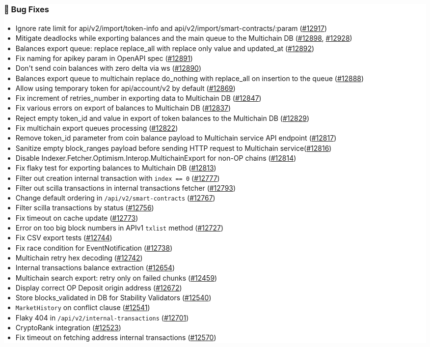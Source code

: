 ### 🐛 Bug Fixes

- Ignore rate limit for api/v2/import/token-info and api/v2/import/smart-contracts/:param ([#12917](https://github.com/blockscout/blockscout/pull/12917))
- Mitigate deadlocks while exporting balances and the main queue to the Multichain DB ([#12898](https://github.com/blockscout/blockscout/pull/12898), [#12928](https://github.com/blockscout/blockscout/pull/12928))
- Balances export queue: replace replace_all with replace only value and updated_at ([#12892](https://github.com/blockscout/blockscout/pull/12892))
- Fix naming for apikey param in OpenAPI spec ([#12891](https://github.com/blockscout/blockscout/pull/12891))
- Don't send coin balances with zero delta via ws ([#12890](https://github.com/blockscout/blockscout/pull/12890))
- Balances export queue to multichain replace do_nothing with replace_all on insertion to the queue ([#12888](https://github.com/blockscout/blockscout/pull/12888))
- Allow using temporary token for api/account/v2 by default ([#12869](https://github.com/blockscout/blockscout/pull/12869))
- Fix increment of retries_number in exporting data to Multichain DB ([#12847](https://github.com/blockscout/blockscout/pull/12847))
- Fix various errors on export of balances to Multichain DB ([#12837](https://github.com/blockscout/blockscout/pull/12837))
- Reject empty token_id and value in export of token balances to the Multichain DB ([#12829](https://github.com/blockscout/blockscout/pull/12829))
- Fix multichain export queues processing ([#12822](https://github.com/blockscout/blockscout/pull/12822))
- Remove token_id parameter from coin balance payload to Multichain service API endpoint ([#12817](https://github.com/blockscout/blockscout/pull/12817))
- Sanitize empty block_ranges payload before sending HTTP request to Multichain service([#12816](https://github.com/blockscout/blockscout/pull/12816))
- Disable Indexer.Fetcher.Optimism.Interop.MultichainExport for non-OP chains ([#12814](https://github.com/blockscout/blockscout/pull/12814))
- Fix flaky test for exporting balances to Multichain DB ([#12813](https://github.com/blockscout/blockscout/pull/12813))
- Filter out creation internal transaction with `index == 0` ([#12777](https://github.com/blockscout/blockscout/issues/12777))
- Filter out scilla transactions in internal transactions fetcher ([#12793](https://github.com/blockscout/blockscout/issues/12793))
- Change default ordering in `/api/v2/smart-contracts` ([#12767](https://github.com/blockscout/blockscout/issues/12767))
- Filter scilla transactions by status ([#12756](https://github.com/blockscout/blockscout/issues/12756))
- Fix timeout on cache update ([#12773](https://github.com/blockscout/blockscout/issues/12773))
- Error on too big block numbers in APIv1 `txlist` method ([#12727](https://github.com/blockscout/blockscout/issues/12727))
- Fix CSV export tests ([#12744](https://github.com/blockscout/blockscout/issues/12744))
- Fix race condition for EventNotification ([#12738](https://github.com/blockscout/blockscout/issues/12738))
- Multichain retry hex decoding ([#12742](https://github.com/blockscout/blockscout/issues/12742))
- Internal transactions balance extraction ([#12654](https://github.com/blockscout/blockscout/issues/12654))
- Multichain search export: retry only on failed chunks ([#12459](https://github.com/blockscout/blockscout/issues/12459))
- Display correct OP Deposit origin address ([#12672](https://github.com/blockscout/blockscout/issues/12672))
- Store blocks_validated in DB for Stability Validators ([#12540](https://github.com/blockscout/blockscout/issues/12540))
- `MarketHistory` on conflict clause ([#12541](https://github.com/blockscout/blockscout/issues/12541))
- Flaky 404 in `/api/v2/internal-transactions` ([#12701](https://github.com/blockscout/blockscout/issues/12701))
- CryptoRank integration ([#12523](https://github.com/blockscout/blockscout/issues/12523))
- Fix timeout on fetching address internal transactions ([#12570](https://github.com/blockscout/blockscout/issues/12570))